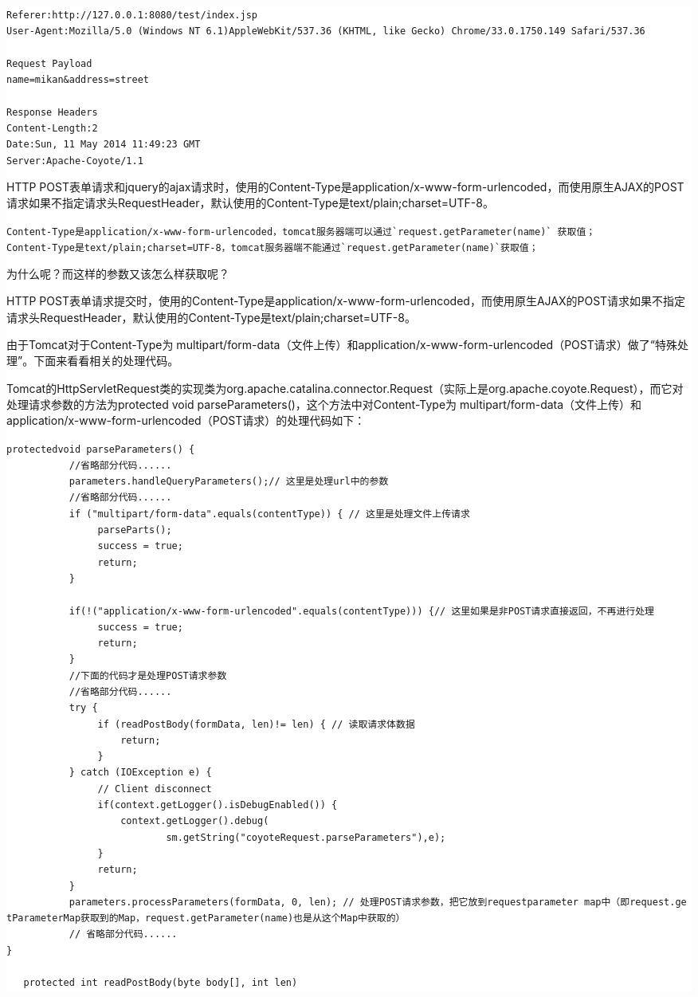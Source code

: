 ```
Referer:http://127.0.0.1:8080/test/index.jsp 
User-Agent:Mozilla/5.0 (Windows NT 6.1)AppleWebKit/537.36 (KHTML, like Gecko) Chrome/33.0.1750.149 Safari/537.36 

Request Payload 
name=mikan&address=street 

Response Headers 
Content-Length:2 
Date:Sun, 11 May 2014 11:49:23 GMT 
Server:Apache-Coyote/1.1
```
HTTP POST表单请求和jquery的ajax请求时，使用的Content-Type是application/x-www-form-urlencoded，而使用原生AJAX的POST请求如果不指定请求头RequestHeader，默认使用的Content-Type是text/plain;charset=UTF-8。
```
Content-Type是application/x-www-form-urlencoded，tomcat服务器端可以通过`request.getParameter(name)` 获取值；
Content-Type是text/plain;charset=UTF-8，tomcat服务器端不能通过`request.getParameter(name)`获取值；
```
为什么呢？而这样的参数又该怎么样获取呢？ 

HTTP POST表单请求提交时，使用的Content-Type是application/x-www-form-urlencoded，而使用原生AJAX的POST请求如果不指定请求头RequestHeader，默认使用的Content-Type是text/plain;charset=UTF-8。

由于Tomcat对于Content-Type为 multipart/form-data（文件上传）和application/x-www-form-urlencoded（POST请求）做了“特殊处理”。下面来看看相关的处理代码。

Tomcat的HttpServletRequest类的实现类为org.apache.catalina.connector.Request（实际上是org.apache.coyote.Request），而它对处理请求参数的方法为protected void parseParameters()，这个方法中对Content-Type为 multipart/form-data（文件上传）和application/x-www-form-urlencoded（POST请求）的处理代码如下：
```
protectedvoid parseParameters() { 
           //省略部分代码...... 
           parameters.handleQueryParameters();// 这里是处理url中的参数 
           //省略部分代码...... 
           if ("multipart/form-data".equals(contentType)) { // 这里是处理文件上传请求 
                parseParts(); 
                success = true; 
                return; 
           } 

           if(!("application/x-www-form-urlencoded".equals(contentType))) {// 这里如果是非POST请求直接返回，不再进行处理 
                success = true; 
                return; 
           } 
           //下面的代码才是处理POST请求参数 
           //省略部分代码...... 
           try { 
                if (readPostBody(formData, len)!= len) { // 读取请求体数据 
                    return; 
                } 
           } catch (IOException e) { 
                // Client disconnect 
                if(context.getLogger().isDebugEnabled()) { 
                    context.getLogger().debug( 
                            sm.getString("coyoteRequest.parseParameters"),e); 
                } 
                return; 
           } 
           parameters.processParameters(formData, 0, len); // 处理POST请求参数，把它放到requestparameter map中（即request.getParameterMap获取到的Map，request.getParameter(name)也是从这个Map中获取的） 
           // 省略部分代码...... 
} 

   protected int readPostBody(byte body[], int len) 
```
